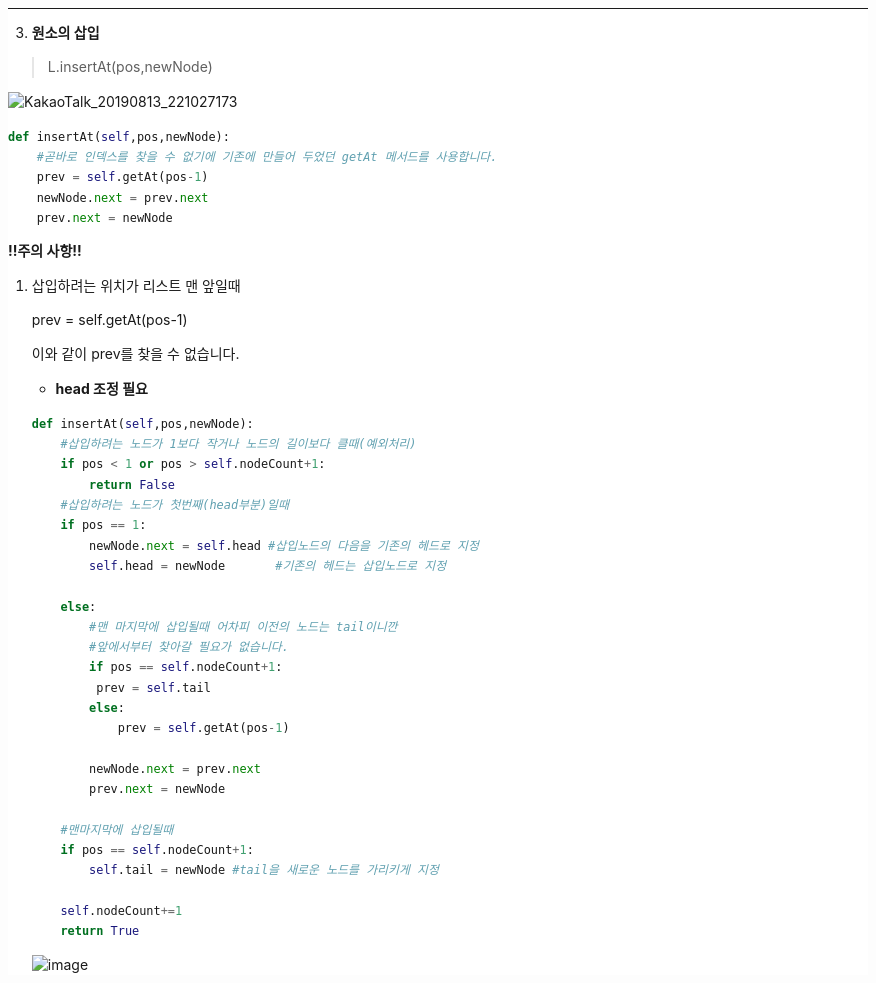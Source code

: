 ------

3. **원소의 삽입**

> L.insertAt(pos,newNode)

![KakaoTalk_20190813_221027173](https://user-images.githubusercontent.com/33277588/62944289-4dc82b80-be17-11e9-9c7d-62d773b9e97e.jpg)

```python
def insertAt(self,pos,newNode):
    #곧바로 인덱스를 찾을 수 없기에 기존에 만들어 두었던 getAt 메서드를 사용합니다.
    prev = self.getAt(pos-1)
    newNode.next = prev.next
    prev.next = newNode
```

**!!주의 사항!!**

1. 삽입하려는 위치가 리스트 맨 앞일때

   prev = self.getAt(pos-1) 

   이와 같이 prev를 찾을 수 없습니다.

   * **head 조정 필요**

   ```python
   def insertAt(self,pos,newNode):
       #삽입하려는 노드가 1보다 작거나 노드의 길이보다 클때(예외처리)
       if pos < 1 or pos > self.nodeCount+1:
           return False
       #삽입하려는 노드가 첫번째(head부분)일때
       if pos == 1:
           newNode.next = self.head #삽입노드의 다음을 기존의 헤드로 지정
           self.head = newNode	     #기존의 헤드는 삽입노드로 지정
       
       else:
           #맨 마지막에 삽입될때 어차피 이전의 노드는 tail이니깐 
           #앞에서부터 찾아갈 필요가 없습니다.
           if pos == self.nodeCount+1:
           	prev = self.tail
           else:    
               prev = self.getAt(pos-1)
               
           newNode.next = prev.next
           prev.next = newNode
           
       #맨마지막에 삽입될때    
       if pos == self.nodeCount+1:
           self.tail = newNode #tail을 새로운 노드를 가리키게 지정
       
       self.nodeCount+=1
       return True
   ```

   ![image](https://user-images.githubusercontent.com/33277588/62945257-5faace00-be19-11e9-86c7-92c7615f3c1c.png)

